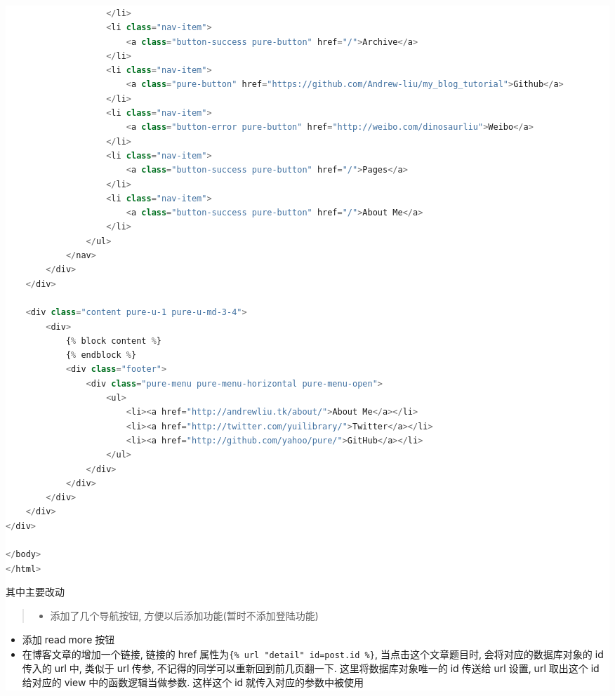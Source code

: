 ```py
                    </li>
                    <li class="nav-item">
                        <a class="button-success pure-button" href="/">Archive</a>
                    </li>
                    <li class="nav-item">
                        <a class="pure-button" href="https://github.com/Andrew-liu/my_blog_tutorial">Github</a>
                    </li>
                    <li class="nav-item">
                        <a class="button-error pure-button" href="http://weibo.com/dinosaurliu">Weibo</a>
                    </li>
                    <li class="nav-item">
                        <a class="button-success pure-button" href="/">Pages</a>
                    </li>
                    <li class="nav-item">
                        <a class="button-success pure-button" href="/">About Me</a>
                    </li>
                </ul>
            </nav>
        </div>
    </div>

    <div class="content pure-u-1 pure-u-md-3-4">
        <div>
            {% block content %}
            {% endblock %}
            <div class="footer">
                <div class="pure-menu pure-menu-horizontal pure-menu-open">
                    <ul>
                        <li><a href="http://andrewliu.tk/about/">About Me</a></li>
                        <li><a href="http://twitter.com/yuilibrary/">Twitter</a></li>
                        <li><a href="http://github.com/yahoo/pure/">GitHub</a></li>
                    </ul>
                </div>
            </div>
        </div>
    </div>
</div>

</body>
</html> 
```

其中主要改动

>- 添加了几个导航按钮, 方便以后添加功能(暂时不添加登陆功能)

*   添加 read more 按钮
*   在博客文章的增加一个链接, 链接的 href 属性为`{% url "detail" id=post.id %}`, 当点击这个文章题目时, 会将对应的数据库对象的 id 传入的 url 中, 类似于 url 传参, 不记得的同学可以重新回到前几页翻一下. 这里将数据库对象唯一的 id 传送给 url 设置, url 取出这个 id 给对应的 view 中的函数逻辑当做参数. 这样这个 id 就传入对应的参数中被使用
